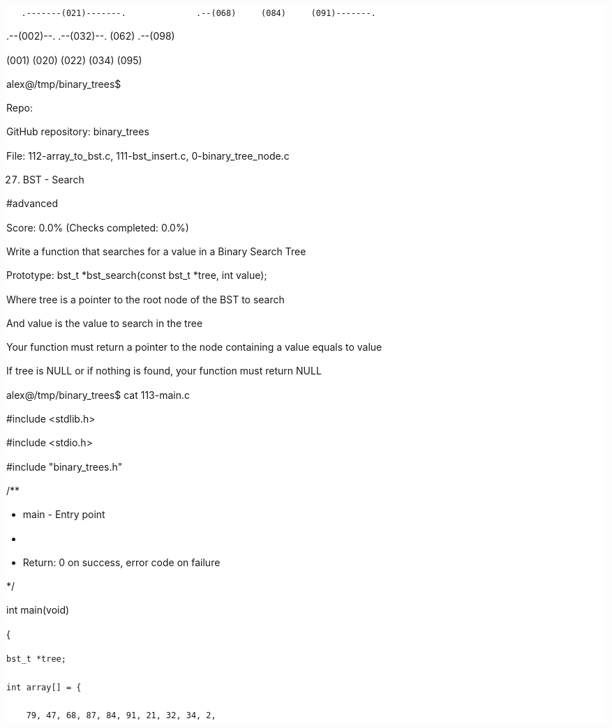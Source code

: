        .-------(021)-------.              .--(068)     (084)     (091)-------.

  .--(002)--.         .--(032)--.       (062)                           .--(098)

(001)     (020)     (022)     (034)                                   (095)

alex@/tmp/binary_trees$

Repo:



GitHub repository: binary_trees

File: 112-array_to_bst.c, 111-bst_insert.c, 0-binary_tree_node.c

     

27. BST - Search

#advanced

Score: 0.0% (Checks completed: 0.0%)

Write a function that searches for a value in a Binary Search Tree



Prototype: bst_t *bst_search(const bst_t *tree, int value);

Where tree is a pointer to the root node of the BST to search

And value is the value to search in the tree

Your function must return a pointer to the node containing a value equals to value

If tree is NULL or if nothing is found, your function must return NULL

alex@/tmp/binary_trees$ cat 113-main.c

#include <stdlib.h>

#include <stdio.h>

#include "binary_trees.h"



/**

 * main - Entry point

 *

 * Return: 0 on success, error code on failure

 */

int main(void)

{

    bst_t *tree;

    int array[] = {

        79, 47, 68, 87, 84, 91, 21, 32, 34, 2,
